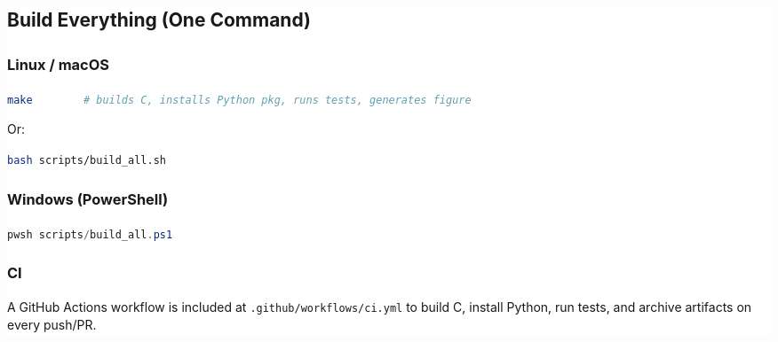 
## Build Everything (One Command)

### Linux / macOS
```bash
make        # builds C, installs Python pkg, runs tests, generates figure
```

Or:
```bash
bash scripts/build_all.sh
```

### Windows (PowerShell)
```powershell
pwsh scripts/build_all.ps1
```

### CI
A GitHub Actions workflow is included at `.github/workflows/ci.yml` to build C, install Python, run tests, and archive artifacts on every push/PR.
